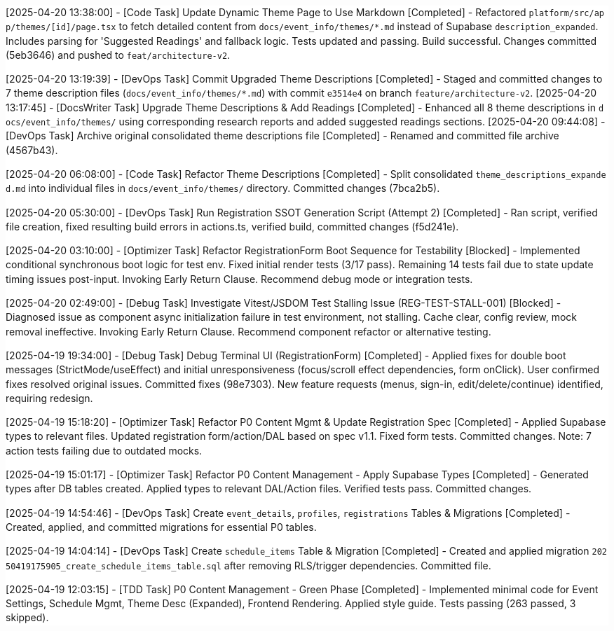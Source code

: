 [2025-04-20 13:38:00] - [Code Task] Update Dynamic Theme Page to Use Markdown [Completed] - Refactored `platform/src/app/themes/[id]/page.tsx` to fetch detailed content from `docs/event_info/themes/*.md` instead of Supabase `description_expanded`. Includes parsing for 'Suggested Readings' and fallback logic. Tests updated and passing. Build successful. Changes committed (5eb3646) and pushed to `feat/architecture-v2`.

[2025-04-20 13:19:39] - [DevOps Task] Commit Upgraded Theme Descriptions [Completed] - Staged and committed changes to 7 theme description files (`docs/event_info/themes/*.md`) with commit `e3514e4` on branch `feature/architecture-v2`.
[2025-04-20 13:17:45] - [DocsWriter Task] Upgrade Theme Descriptions & Add Readings [Completed] - Enhanced all 8 theme descriptions in `docs/event_info/themes/` using corresponding research reports and added suggested readings sections.
[2025-04-20 09:44:08] - [DevOps Task] Archive original consolidated theme descriptions file [Completed] - Renamed and committed file archive (4567b43).

[2025-04-20 06:08:00] - [Code Task] Refactor Theme Descriptions [Completed] - Split consolidated `theme_descriptions_expanded.md` into individual files in `docs/event_info/themes/` directory. Committed changes (7bca2b5).

[2025-04-20 05:30:00] - [DevOps Task] Run Registration SSOT Generation Script (Attempt 2) [Completed] - Ran script, verified file creation, fixed resulting build errors in actions.ts, verified build, committed changes (f5d241e).

[2025-04-20 03:10:00] - [Optimizer Task] Refactor RegistrationForm Boot Sequence for Testability [Blocked] - Implemented conditional synchronous boot logic for test env. Fixed initial render tests (3/17 pass). Remaining 14 tests fail due to state update timing issues post-input. Invoking Early Return Clause. Recommend debug mode or integration tests.

[2025-04-20 02:49:00] - [Debug Task] Investigate Vitest/JSDOM Test Stalling Issue (REG-TEST-STALL-001) [Blocked] - Diagnosed issue as component async initialization failure in test environment, not stalling. Cache clear, config review, mock removal ineffective. Invoking Early Return Clause. Recommend component refactor or alternative testing.

[2025-04-19 19:34:00] - [Debug Task] Debug Terminal UI (RegistrationForm) [Completed] - Applied fixes for double boot messages (StrictMode/useEffect) and initial unresponsiveness (focus/scroll effect dependencies, form onClick). User confirmed fixes resolved original issues. Committed fixes (98e7303). New feature requests (menus, sign-in, edit/delete/continue) identified, requiring redesign.


[2025-04-19 15:18:20] - [Optimizer Task] Refactor P0 Content Mgmt & Update Registration Spec [Completed] - Applied Supabase types to relevant files. Updated registration form/action/DAL based on spec v1.1. Fixed form tests. Committed changes. Note: 7 action tests failing due to outdated mocks.

[2025-04-19 15:01:17] - [Optimizer Task] Refactor P0 Content Management - Apply Supabase Types [Completed] - Generated types after DB tables created. Applied types to relevant DAL/Action files. Verified tests pass. Committed changes.

[2025-04-19 14:54:46] - [DevOps Task] Create `event_details`, `profiles`, `registrations` Tables & Migrations [Completed] - Created, applied, and committed migrations for essential P0 tables.

[2025-04-19 14:04:14] - [DevOps Task] Create `schedule_items` Table & Migration [Completed] - Created and applied migration `20250419175905_create_schedule_items_table.sql` after removing RLS/trigger dependencies. Committed file.


[2025-04-19 12:03:15] - [TDD Task] P0 Content Management - Green Phase [Completed] - Implemented minimal code for Event Settings, Schedule Mgmt, Theme Desc (Expanded), Frontend Rendering. Applied style guide. Tests passing (263 passed, 3 skipped).
